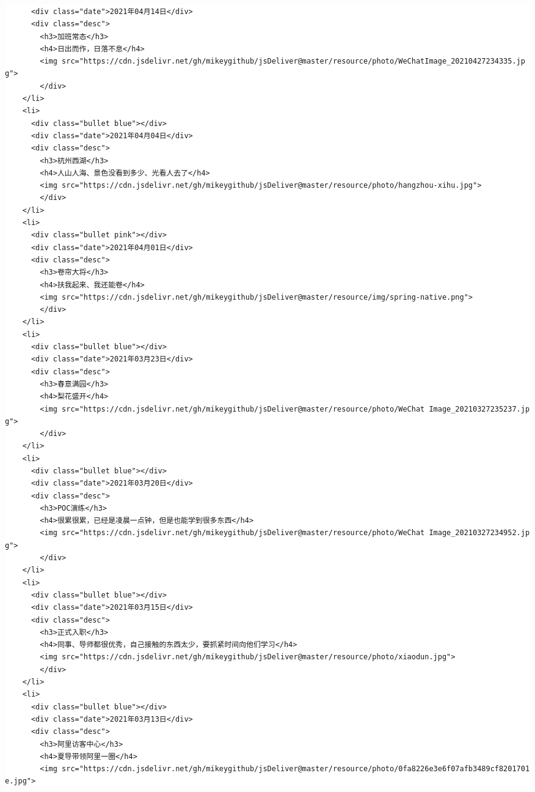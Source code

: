           <div class="date">2021年04月14日</div>
          <div class="desc">
            <h3>加班常态</h3>
            <h4>日出而作，日落不息</h4>
            <img src="https://cdn.jsdelivr.net/gh/mikeygithub/jsDeliver@master/resource/photo/WeChatImage_20210427234335.jpg">
            </div>
        </li> 
        <li>
          <div class="bullet blue"></div>
          <div class="date">2021年04月04日</div>
          <div class="desc">
            <h3>杭州西湖</h3>
            <h4>人山人海、景色没看到多少、光看人去了</h4>
            <img src="https://cdn.jsdelivr.net/gh/mikeygithub/jsDeliver@master/resource/photo/hangzhou-xihu.jpg">
            </div>
        </li>        
        <li>
          <div class="bullet pink"></div>
          <div class="date">2021年04月01日</div>
          <div class="desc">
            <h3>卷帘大将</h3>
            <h4>扶我起来、我还能卷</h4>
            <img src="https://cdn.jsdelivr.net/gh/mikeygithub/jsDeliver@master/resource/img/spring-native.png">
            </div>
        </li>
        <li>
          <div class="bullet blue"></div>
          <div class="date">2021年03月23日</div>
          <div class="desc">
            <h3>春意满园</h3>
            <h4>梨花盛开</h4>
            <img src="https://cdn.jsdelivr.net/gh/mikeygithub/jsDeliver@master/resource/photo/WeChat Image_20210327235237.jpg">
            </div>
        </li>
        <li>
          <div class="bullet blue"></div>
          <div class="date">2021年03月20日</div>
          <div class="desc">
            <h3>POC演练</h3>
            <h4>很累很累，已经是凌晨一点钟，但是也能学到很多东西</h4>
            <img src="https://cdn.jsdelivr.net/gh/mikeygithub/jsDeliver@master/resource/photo/WeChat Image_20210327234952.jpg">
            </div>
        </li>
        <li>
          <div class="bullet blue"></div>
          <div class="date">2021年03月15日</div>
          <div class="desc">
            <h3>正式入职</h3>
            <h4>同事、导师都很优秀，自己接触的东西太少，要抓紧时间向他们学习</h4>
            <img src="https://cdn.jsdelivr.net/gh/mikeygithub/jsDeliver@master/resource/photo/xiaodun.jpg">
            </div>
        </li>
        <li>
          <div class="bullet blue"></div>
          <div class="date">2021年03月13日</div>
          <div class="desc">
            <h3>阿里访客中心</h3>
            <h4>夏导带领阿里一圈</h4>
            <img src="https://cdn.jsdelivr.net/gh/mikeygithub/jsDeliver@master/resource/photo/0fa8226e3e6f07afb3489cf8201701e.jpg">